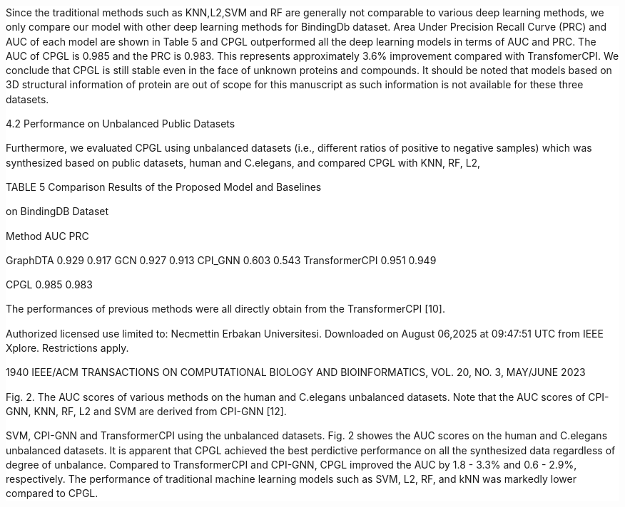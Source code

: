 Since the traditional methods such as KNN,L2,SVM and
RF are generally not comparable to various deep learning
methods, we only compare our model with other deep
learning methods for BindingDb dataset. Area Under Precision Recall Curve (PRC) and AUC of each model are shown
in Table 5 and CPGL outperformed all the deep learning
models in terms of AUC and PRC. The AUC of CPGL is
0.985 and the PRC is 0.983. This represents approximately
3.6% improvement compared with TransfomerCPI. We conclude that CPGL is still stable even in the face of unknown
proteins and compounds. It should be noted that models
based on 3D structural information of protein are out of
scope for this manuscript as such information is not available for these three datasets.


4.2 Performance on Unbalanced Public Datasets

Furthermore, we evaluated CPGL using unbalanced datasets (i.e., different ratios of positive to negative samples)
which was synthesized based on public datasets, human
and C.elegans, and compared CPGL with KNN, RF, L2,


TABLE 5
Comparison Results of the Proposed Model and Baselines

on BindingDB Dataset


Method AUC PRC


GraphDTA 0.929 0.917
GCN 0.927 0.913
CPI_GNN 0.603 0.543
TransformerCPI 0.951 0.949

CPGL 0.985 0.983


The performances of previous methods were all directly obtain from the TransformerCPI [10].



Authorized licensed use limited to: Necmettin Erbakan Universitesi. Downloaded on August 06,2025 at 09:47:51 UTC from IEEE Xplore. Restrictions apply.


1940 IEEE/ACM TRANSACTIONS ON COMPUTATIONAL BIOLOGY AND BIOINFORMATICS, VOL. 20, NO. 3, MAY/JUNE 2023



Fig. 2. The AUC scores of various methods on the human and C.elegans
unbalanced datasets. Note that the AUC scores of CPI-GNN, KNN, RF,
L2 and SVM are derived from CPI-GNN [12].


SVM, CPI-GNN and TransformerCPI using the unbalanced
datasets. Fig. 2 showes the AUC scores on the human and
C.elegans unbalanced datasets. It is apparent that CPGL
achieved the best perdictive performance on all the synthesized data regardless of degree of unbalance. Compared to
TransformerCPI and CPI-GNN, CPGL improved the AUC
by 1.8 - 3.3% and 0.6 - 2.9%, respectively. The performance
of traditional machine learning models such as SVM, L2,
RF, and kNN was markedly lower compared to CPGL.
